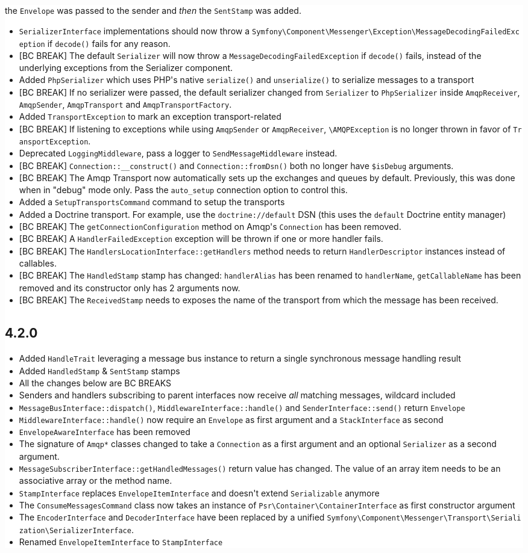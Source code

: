    the `Envelope` was passed to the sender and *then* the `SentStamp`
   was added.
 * `SerializerInterface` implementations should now throw a
   `Symfony\Component\Messenger\Exception\MessageDecodingFailedException`
   if `decode()` fails for any reason.
 * [BC BREAK] The default `Serializer` will now throw a
   `MessageDecodingFailedException` if `decode()` fails, instead
   of the underlying exceptions from the Serializer component.
 * Added `PhpSerializer` which uses PHP's native `serialize()` and
   `unserialize()` to serialize messages to a transport
 * [BC BREAK] If no serializer were passed, the default serializer
   changed from `Serializer` to `PhpSerializer` inside `AmqpReceiver`,
   `AmqpSender`, `AmqpTransport` and `AmqpTransportFactory`.
 * Added `TransportException` to mark an exception transport-related
 * [BC BREAK] If listening to exceptions while using `AmqpSender` or `AmqpReceiver`, `\AMQPException` is
   no longer thrown in favor of `TransportException`.
 * Deprecated `LoggingMiddleware`, pass a logger to `SendMessageMiddleware` instead.
 * [BC BREAK] `Connection::__construct()` and `Connection::fromDsn()`
   both no longer have `$isDebug` arguments.
 * [BC BREAK] The Amqp Transport now automatically sets up the exchanges
   and queues by default. Previously, this was done when in "debug" mode
   only. Pass the `auto_setup` connection option to control this.
 * Added a `SetupTransportsCommand` command to setup the transports
 * Added a Doctrine transport. For example, use the `doctrine://default` DSN (this uses the `default` Doctrine entity manager)
 * [BC BREAK] The `getConnectionConfiguration` method on Amqp's `Connection` has been removed.
 * [BC BREAK] A `HandlerFailedException` exception will be thrown if one or more handler fails.
 * [BC BREAK] The `HandlersLocationInterface::getHandlers` method needs to return `HandlerDescriptor`
   instances instead of callables.
 * [BC BREAK] The `HandledStamp` stamp has changed: `handlerAlias` has been renamed to `handlerName`,
   `getCallableName` has been removed and its constructor only has 2 arguments now.
 * [BC BREAK] The `ReceivedStamp` needs to exposes the name of the transport from which the message
   has been received.

4.2.0
-----

 * Added `HandleTrait` leveraging a message bus instance to return a single
   synchronous message handling result
 * Added `HandledStamp` & `SentStamp` stamps
 * All the changes below are BC BREAKS
 * Senders and handlers subscribing to parent interfaces now receive *all* matching messages, wildcard included
 * `MessageBusInterface::dispatch()`, `MiddlewareInterface::handle()` and `SenderInterface::send()` return `Envelope`
 * `MiddlewareInterface::handle()` now require an `Envelope` as first argument and a `StackInterface` as second
 * `EnvelopeAwareInterface` has been removed
 * The signature of `Amqp*` classes changed to take a `Connection` as a first argument and an optional
   `Serializer` as a second argument.
 * `MessageSubscriberInterface::getHandledMessages()` return value has changed. The value of an array item
   needs to be an associative array or the method name.
 * `StampInterface` replaces `EnvelopeItemInterface` and doesn't extend `Serializable` anymore
 * The `ConsumeMessagesCommand` class now takes an instance of `Psr\Container\ContainerInterface`
   as first constructor argument
 * The `EncoderInterface` and `DecoderInterface` have been replaced by a unified `Symfony\Component\Messenger\Transport\Serialization\SerializerInterface`.
 * Renamed `EnvelopeItemInterface` to `StampInterface`